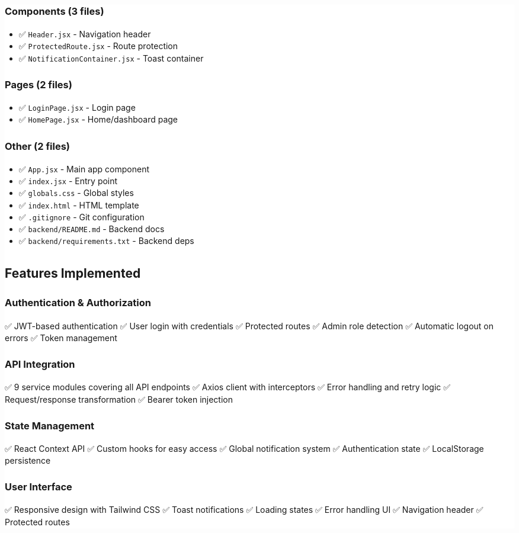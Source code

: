 ### Components (3 files)
- ✅ `Header.jsx` - Navigation header
- ✅ `ProtectedRoute.jsx` - Route protection
- ✅ `NotificationContainer.jsx` - Toast container

### Pages (2 files)
- ✅ `LoginPage.jsx` - Login page
- ✅ `HomePage.jsx` - Home/dashboard page

### Other (2 files)
- ✅ `App.jsx` - Main app component
- ✅ `index.jsx` - Entry point
- ✅ `globals.css` - Global styles
- ✅ `index.html` - HTML template
- ✅ `.gitignore` - Git configuration
- ✅ `backend/README.md` - Backend docs
- ✅ `backend/requirements.txt` - Backend deps

## Features Implemented

### Authentication & Authorization
✅ JWT-based authentication
✅ User login with credentials
✅ Protected routes
✅ Admin role detection
✅ Automatic logout on errors
✅ Token management

### API Integration
✅ 9 service modules covering all API endpoints
✅ Axios client with interceptors
✅ Error handling and retry logic
✅ Request/response transformation
✅ Bearer token injection

### State Management
✅ React Context API
✅ Custom hooks for easy access
✅ Global notification system
✅ Authentication state
✅ LocalStorage persistence

### User Interface
✅ Responsive design with Tailwind CSS
✅ Toast notifications
✅ Loading states
✅ Error handling UI
✅ Navigation header
✅ Protected routes
